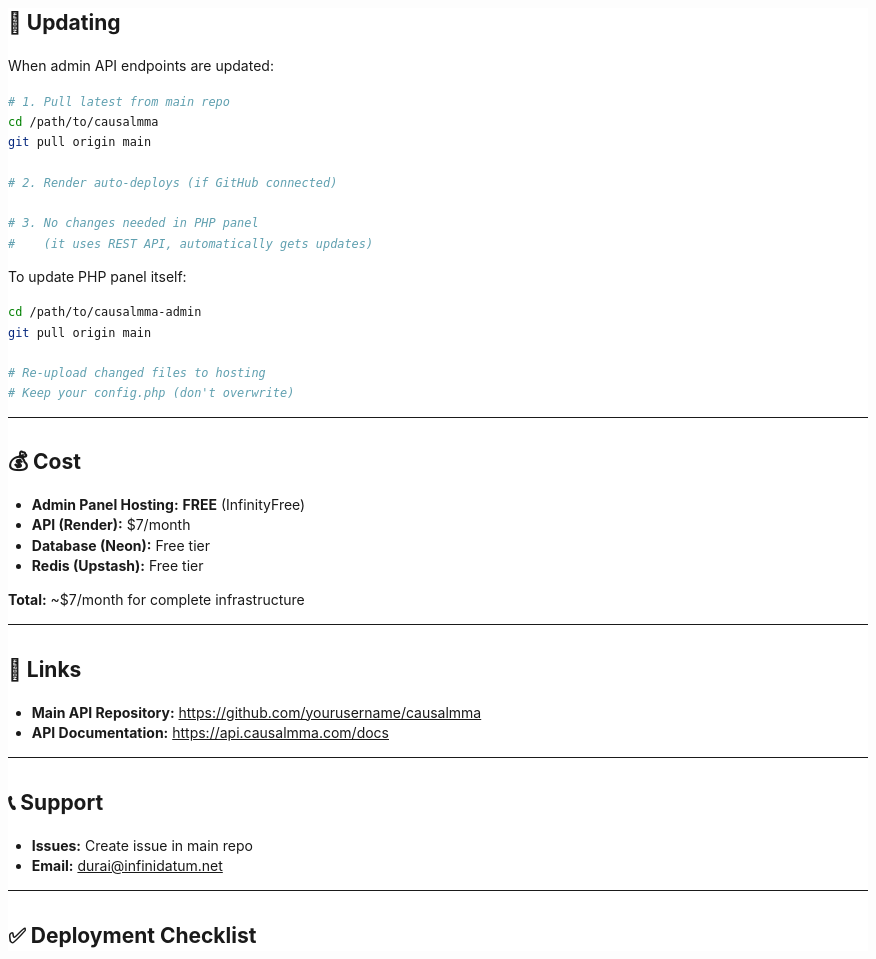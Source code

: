 
## 🔄 Updating

When admin API endpoints are updated:

```bash
# 1. Pull latest from main repo
cd /path/to/causalmma
git pull origin main

# 2. Render auto-deploys (if GitHub connected)

# 3. No changes needed in PHP panel
#    (it uses REST API, automatically gets updates)
```

To update PHP panel itself:
```bash
cd /path/to/causalmma-admin
git pull origin main

# Re-upload changed files to hosting
# Keep your config.php (don't overwrite)
```

---

## 💰 Cost

- **Admin Panel Hosting:** **FREE** (InfinityFree)
- **API (Render):** $7/month
- **Database (Neon):** Free tier
- **Redis (Upstash):** Free tier

**Total:** ~$7/month for complete infrastructure

---

## 🔗 Links

- **Main API Repository:** https://github.com/yourusername/causalmma
- **API Documentation:** https://api.causalmma.com/docs

---

## 📞 Support

- **Issues:** Create issue in main repo
- **Email:** durai@infinidatum.net

---

## ✅ Deployment Checklist
